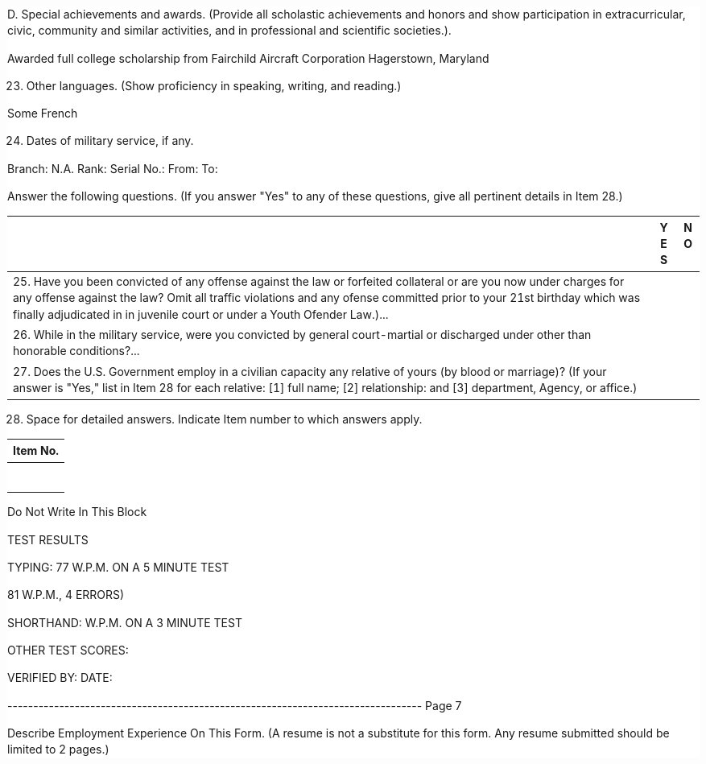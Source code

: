 D. Special achievements and awards. (Provide all scholastic achievements and honors and show participation in extracurricular, civic, community and similar activities, and in professional and scientific societies.).

Awarded full college scholarship from Fairchild Aircraft Corporation Hagerstown, Maryland

23. Other languages. (Show proficiency in speaking, writing, and reading.)

Some French

24. Dates of military service, if any.

Branch: N.A. Rank: Serial No.: From: To:

Answer the following questions. (If you answer "Yes" to any of these questions, give all pertinent details in Item 28.)

|                                                                                                                                                                                                                                                                                                                        | YES | NO  |
| ---------------------------------------------------------------------------------------------------------------------------------------------------------------------------------------------------------------------------------------------------------------------------------------------------------------------- | --- | --- |
| 25. Have you been convicted of any offense against the law or forfeited collateral or are you now under charges for any offense against the law? Omit all traffic violations and any ofense committed prior to your 21st birthday which was finally adjudicated in in juvenile court or under a Youth Ofender Law.)... |     |     |
| 26. While in the military service, were you convicted by general court-martial or discharged under other than honorable conditions?...                                                                                                                                                                                 |     |     |
| 27. Does the U.S. Government employ in a civilian capacity any relative of yours (by blood or marriage)? (If your answer is "Yes," list in Item 28 for each relative: [1] full name; [2] relationship: and [3] department, Agency, or affice.)                                                                         |     |     |

28. Space for detailed answers. Indicate Item number to which answers apply.

| Item No. |
| -------- |
|          |
|          |
|          |
|          |
|          |
|          |
|          |

Do Not Write In This Block

TEST RESULTS

TYPING: 77 W.P.M. ON A 5 MINUTE TEST

81 W.P.M., 4 ERRORS)

SHORTHAND: W.P.M. ON A 3 MINUTE TEST

OTHER TEST SCORES:

VERIFIED BY: DATE:


-------------------------------------------------------------------------------- Page 7

Describe Employment Experience On This Form.
(A resume is not a substitute for this form. Any resume submitted should be limited to 2 pages.)
